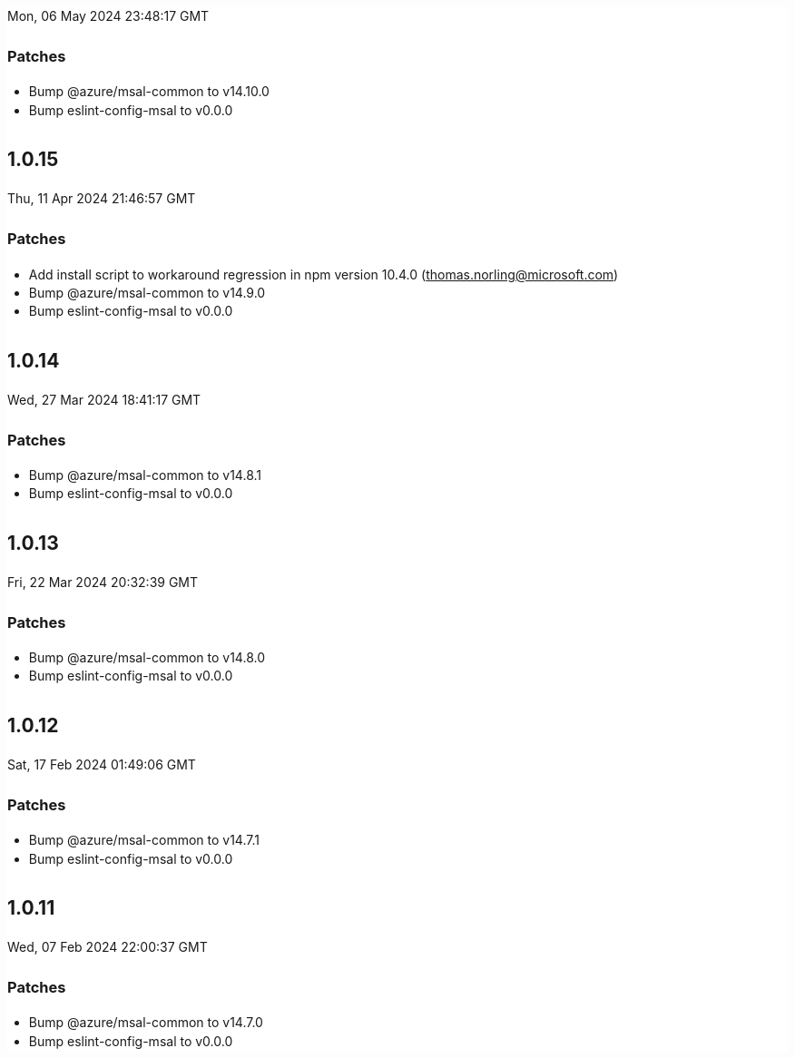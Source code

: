 Mon, 06 May 2024 23:48:17 GMT

### Patches

- Bump @azure/msal-common to v14.10.0
- Bump eslint-config-msal to v0.0.0

## 1.0.15

Thu, 11 Apr 2024 21:46:57 GMT

### Patches

- Add install script to workaround regression in npm version 10.4.0 (thomas.norling@microsoft.com)
- Bump @azure/msal-common to v14.9.0
- Bump eslint-config-msal to v0.0.0

## 1.0.14

Wed, 27 Mar 2024 18:41:17 GMT

### Patches

- Bump @azure/msal-common to v14.8.1
- Bump eslint-config-msal to v0.0.0

## 1.0.13

Fri, 22 Mar 2024 20:32:39 GMT

### Patches

- Bump @azure/msal-common to v14.8.0
- Bump eslint-config-msal to v0.0.0

## 1.0.12

Sat, 17 Feb 2024 01:49:06 GMT

### Patches

- Bump @azure/msal-common to v14.7.1
- Bump eslint-config-msal to v0.0.0

## 1.0.11

Wed, 07 Feb 2024 22:00:37 GMT

### Patches

- Bump @azure/msal-common to v14.7.0
- Bump eslint-config-msal to v0.0.0
